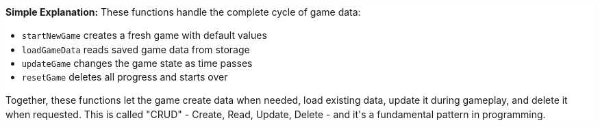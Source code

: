 **Simple Explanation:** These functions handle the complete cycle of game data:
- `startNewGame` creates a fresh game with default values
- `loadGameData` reads saved game data from storage
- `updateGame` changes the game state as time passes
- `resetGame` deletes all progress and starts over

Together, these functions let the game create data when needed, load existing data, update it during gameplay, and delete it when requested. This is called "CRUD" - Create, Read, Update, Delete - and it's a fundamental pattern in programming.
